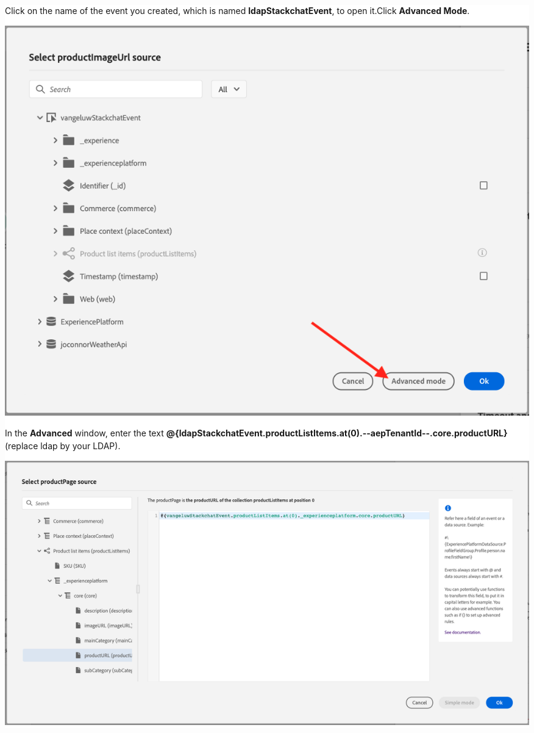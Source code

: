 Click on the name of the event you created, which is named **ldapStackchatEvent**, to open it.Click **Advanced Mode**.

![ACOP](./images/eventnode.png)

In the **Advanced** window, enter the text **@{ldapStackchatEvent.productListItems.at(0).--aepTenantId--.core.productURL}** (replace ldap by your LDAP).

![ACOP](./images/advProductUrl.png)
